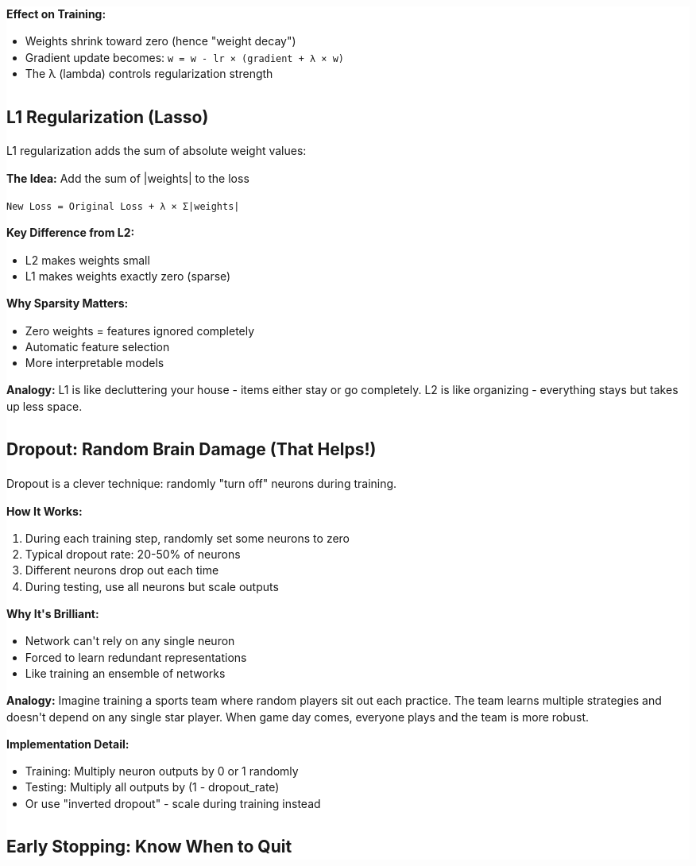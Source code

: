 **Effect on Training:**

- Weights shrink toward zero (hence "weight decay")
- Gradient update becomes: `w = w - lr × (gradient + λ × w)`
- The λ (lambda) controls regularization strength

## L1 Regularization (Lasso)

L1 regularization adds the sum of absolute weight values:

**The Idea:** Add the sum of |weights| to the loss

```
New Loss = Original Loss + λ × Σ|weights|
```

**Key Difference from L2:**

- L2 makes weights small
- L1 makes weights exactly zero (sparse)

**Why Sparsity Matters:**

- Zero weights = features ignored completely
- Automatic feature selection
- More interpretable models

**Analogy:** L1 is like decluttering your house - items either stay or go completely. L2 is like organizing - everything stays but takes up less space.

## Dropout: Random Brain Damage (That Helps!)

Dropout is a clever technique: randomly "turn off" neurons during training.

**How It Works:**

1. During each training step, randomly set some neurons to zero
2. Typical dropout rate: 20-50% of neurons
3. Different neurons drop out each time
4. During testing, use all neurons but scale outputs

**Why It's Brilliant:**

- Network can't rely on any single neuron
- Forced to learn redundant representations
- Like training an ensemble of networks

**Analogy:** Imagine training a sports team where random players sit out each practice. The team learns multiple strategies and doesn't depend on any single star player. When game day comes, everyone plays and the team is more robust.

**Implementation Detail:**

- Training: Multiply neuron outputs by 0 or 1 randomly
- Testing: Multiply all outputs by (1 - dropout_rate)
- Or use "inverted dropout" - scale during training instead

## Early Stopping: Know When to Quit
